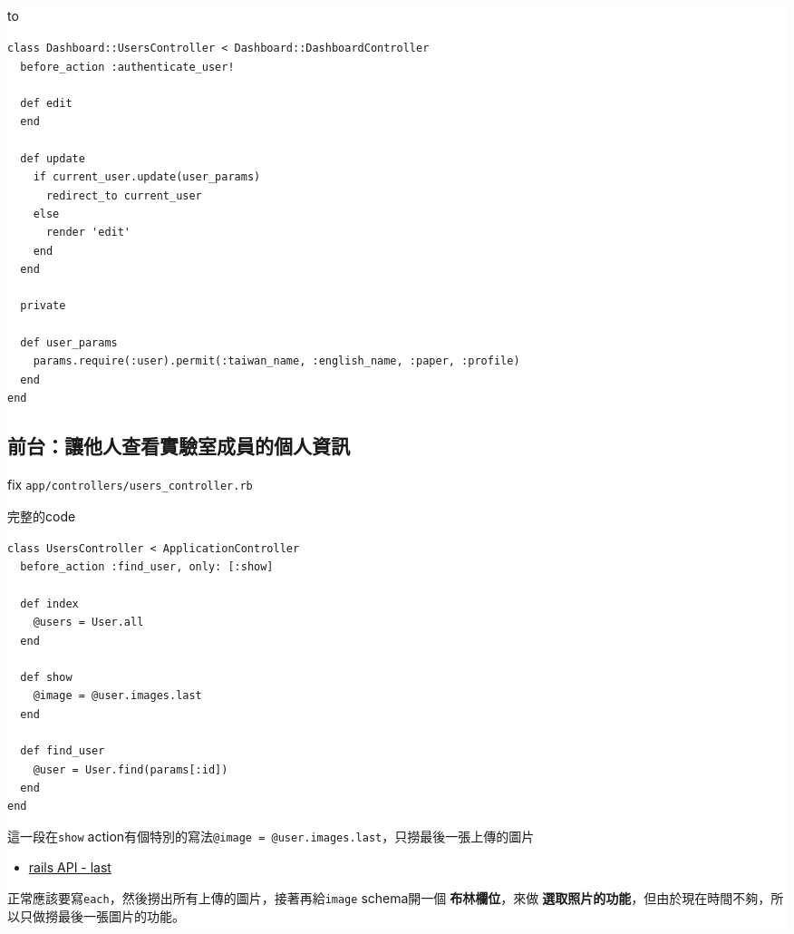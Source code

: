```
```

to

```
class Dashboard::UsersController < Dashboard::DashboardController
  before_action :authenticate_user!

  def edit
  end

  def update
    if current_user.update(user_params)
      redirect_to current_user
    else
      render 'edit'
    end
  end

  private

  def user_params
    params.require(:user).permit(:taiwan_name, :english_name, :paper, :profile)
  end
end
```


## 前台：讓他人查看實驗室成員的個人資訊

fix `app/controllers/users_controller.rb`


完整的code
```
class UsersController < ApplicationController
  before_action :find_user, only: [:show]

  def index
    @users = User.all
  end

  def show
    @image = @user.images.last
  end

  def find_user
    @user = User.find(params[:id])
  end
end
```

這一段在`show` action有個特別的寫法`@image = @user.images.last`，只撈最後一張上傳的圖片
- [rails API - last](http://api.rubyonrails.org/classes/ActiveRecord/FinderMethods.html#method-i-last)

正常應該要寫`each`，然後撈出所有上傳的圖片，接著再給`image` schema開一個 **布林欄位**，來做 **選取照片的功能**，但由於現在時間不夠，所以只做撈最後一張圖片的功能。

